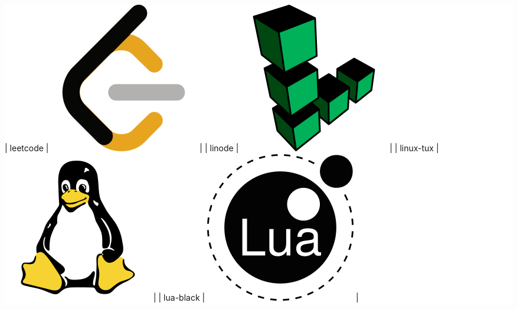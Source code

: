 | leetcode | ![Logo](./logos/leetcode.svg) |
| linode | ![Logo](./logos/linode.svg) |
| linux-tux | ![Logo](./logos/linux-tux.svg) |
| lua-black | ![Logo](./logos/lua-black.svg) |